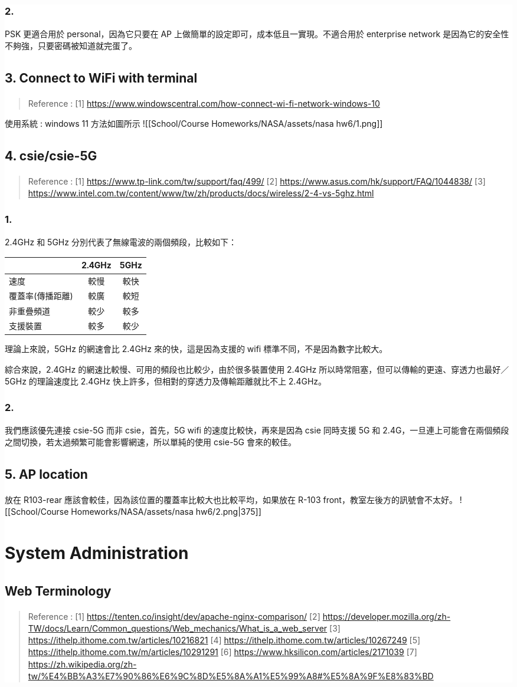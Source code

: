 ### 2.
PSK 更適合用於 personal，因為它只要在 AP 上做簡單的設定即可，成本低且一實現。不適合用於 enterprise network 是因為它的安全性不夠強，只要密碼被知道就完蛋了。
<div style="page-break-after:always;"></div>

## 3. Connect to WiFi with terminal
> Reference :
[1] https://www.windowscentral.com/how-connect-wi-fi-network-windows-10

使用系統 : windows 11 
方法如圖所示
![[School/Course Homeworks/NASA/assets/nasa hw6/1.png]]
<div style="page-break-after:always;"></div>

## 4. csie/csie-5G
> Reference :
[1] https://www.tp-link.com/tw/support/faq/499/
[2] https://www.asus.com/hk/support/FAQ/1044838/
[3] https://www.intel.com.tw/content/www/tw/zh/products/docs/wireless/2-4-vs-5ghz.html

### 1.
2.4GHz 和 5GHz 分別代表了無線電波的兩個頻段，比較如下：

|                  | 2.4GHz | 5GHz |
| ---------------- |:------:|:----:|
| 速度             |  較慢  | 較快 |
| 覆蓋率(傳播距離) |  較廣  | 較短 |
| 非重疊頻道       |  較少  | 較多 |
| 支援裝置         |  較多  | 較少 |

理論上來說，5GHz 的網速會比 2.4GHz 來的快，這是因為支援的 wifi 標準不同，不是因為數字比較大。 

綜合來說，2.4GHz 的網速比較慢、可用的頻段也比較少，由於很多裝置使用 2.4GHz 所以時常阻塞，但可以傳輸的更遠、穿透力也最好／5GHz 的理論速度比 2.4GHz 快上許多，但相對的穿透力及傳輸距離就比不上 2.4GHz。
<br>

### 2.
我們應該優先連接 csie-5G 而非 csie，首先，5G wifi 的速度比較快，再來是因為 csie 同時支援 5G 和 2.4G，一旦連上可能會在兩個頻段之間切換，若太過頻繁可能會影響網速，所以單純的使用 csie-5G 會來的較佳。
<div style="page-break-after:always;"></div>

## 5. AP location
放在 R103-rear 應該會較佳，因為該位置的覆蓋率比較大也比較平均，如果放在 R-103 front，教室左後方的訊號會不太好。
![[School/Course Homeworks/NASA/assets/nasa hw6/2.png|375]]
<div style="page-break-after:always;"></div>

# System Administration
## Web Terminology
> Reference :
[1] https://tenten.co/insight/dev/apache-nginx-comparison/
[2] https://developer.mozilla.org/zh-TW/docs/Learn/Common_questions/Web_mechanics/What_is_a_web_server
[3] https://ithelp.ithome.com.tw/articles/10216821
[4] https://ithelp.ithome.com.tw/articles/10267249
[5] https://ithelp.ithome.com.tw/m/articles/10291291
[6] https://www.hksilicon.com/articles/2171039
[7] https://zh.wikipedia.org/zh-tw/%E4%BB%A3%E7%90%86%E6%9C%8D%E5%8A%A1%E5%99%A8#%E5%8A%9F%E8%83%BD